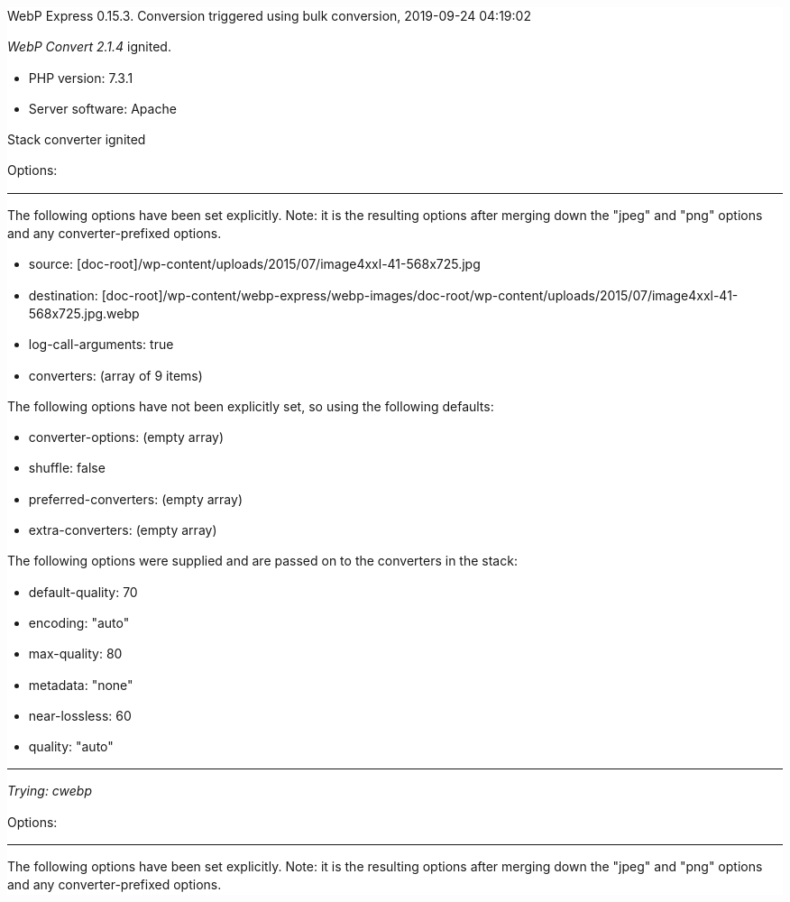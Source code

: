 WebP Express 0.15.3. Conversion triggered using bulk conversion, 2019-09-24 04:19:02


*WebP Convert 2.1.4*  ignited.

- PHP version: 7.3.1

- Server software: Apache


Stack converter ignited


Options:

------------

The following options have been set explicitly. Note: it is the resulting options after merging down the "jpeg" and "png" options and any converter-prefixed options.

- source: [doc-root]/wp-content/uploads/2015/07/image4xxl-41-568x725.jpg

- destination: [doc-root]/wp-content/webp-express/webp-images/doc-root/wp-content/uploads/2015/07/image4xxl-41-568x725.jpg.webp

- log-call-arguments: true

- converters: (array of 9 items)


The following options have not been explicitly set, so using the following defaults:

- converter-options: (empty array)

- shuffle: false

- preferred-converters: (empty array)

- extra-converters: (empty array)


The following options were supplied and are passed on to the converters in the stack:

- default-quality: 70

- encoding: "auto"

- max-quality: 80

- metadata: "none"

- near-lossless: 60

- quality: "auto"

------------



*Trying: cwebp* 


Options:

------------

The following options have been set explicitly. Note: it is the resulting options after merging down the "jpeg" and "png" options and any converter-prefixed options.
